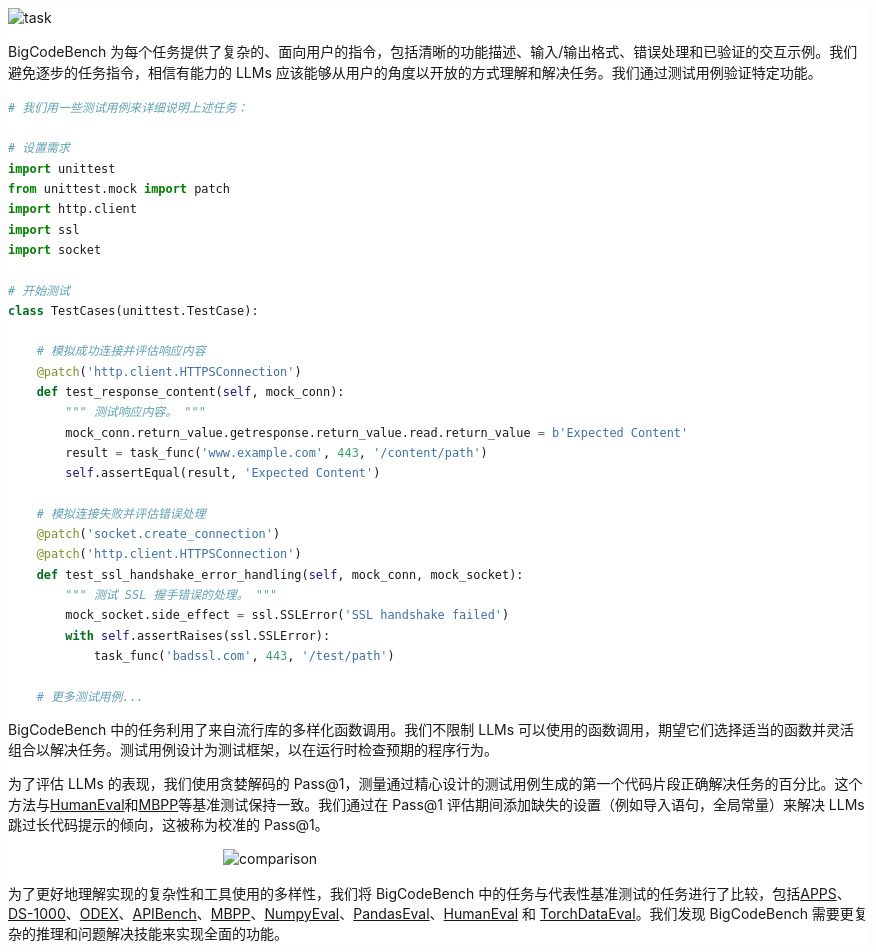 <img src="https://github.com/bigcode-bench/bigcode-bench.github.io/blob/main/asset/tease.svg?raw=true" alt="task" style="display: block; margin-left: auto; margin-right: auto;">

BigCodeBench 为每个任务提供了复杂的、面向用户的指令，包括清晰的功能描述、输入/输出格式、错误处理和已验证的交互示例。我们避免逐步的任务指令，相信有能力的 LLMs 应该能够从用户的角度以开放的方式理解和解决任务。我们通过测试用例验证特定功能。

```python
# 我们用一些测试用例来详细说明上述任务：

# 设置需求
import unittest
from unittest.mock import patch
import http.client
import ssl
import socket

# 开始测试
class TestCases(unittest.TestCase):

    # 模拟成功连接并评估响应内容
    @patch('http.client.HTTPSConnection')
    def test_response_content(self, mock_conn):
        """ 测试响应内容。 """
        mock_conn.return_value.getresponse.return_value.read.return_value = b'Expected Content'
        result = task_func('www.example.com', 443, '/content/path')
        self.assertEqual(result, 'Expected Content')

    # 模拟连接失败并评估错误处理
    @patch('socket.create_connection')
    @patch('http.client.HTTPSConnection')
    def test_ssl_handshake_error_handling(self, mock_conn, mock_socket):
        """ 测试 SSL 握手错误的处理。 """
        mock_socket.side_effect = ssl.SSLError('SSL handshake failed')
        with self.assertRaises(ssl.SSLError):
            task_func('badssl.com', 443, '/test/path')

    # 更多测试用例...
```

BigCodeBench 中的任务利用了来自流行库的多样化函数调用。我们不限制 LLMs 可以使用的函数调用，期望它们选择适当的函数并灵活组合以解决任务。测试用例设计为测试框架，以在运行时检查预期的程序行为。

为了评估 LLMs 的表现，我们使用贪婪解码的 Pass@1，测量通过精心设计的测试用例生成的第一个代码片段正确解决任务的百分比。这个方法与[HumanEval](https://github.com/openai/human-eval)和[MBPP](https://github.com/google-research/google-research/tree/master/mbpp)等基准测试保持一致。我们通过在 Pass@1 评估期间添加缺失的设置（例如导入语句，全局常量）来解决 LLMs 跳过长代码提示的倾向，这被称为校准的 Pass@1。

<img src="https://github.com/bigcode-bench/bigcode-bench.github.io/blob/main/asset/depth-breadth.svg?raw=true" alt="comparison" style="display: block; margin-left: auto; margin-right: auto; width: 50%;">

为了更好地理解实现的复杂性和工具使用的多样性，我们将 BigCodeBench 中的任务与代表性基准测试的任务进行了比较，包括[APPS](https://github.com/hendrycks/apps)、[DS-1000](https://github.com/HKUNLP/DS-1000)、[ODEX](https://github.com/zorazrw/odex)、[APIBench](https://github.com/ShishirPatil/gorilla/tree/main/data/apibench)、[MBPP](https://github.com/google-research/google-research/tree/master/mbpp)、[NumpyEval](https://github.com/microsoft/PyCodeGPT/tree/main/cert/pandas-numpy-eval)、[PandasEval](https://github.com/microsoft/PyCodeGPT/tree/main/cert/pandas-numpy-eval)、[HumanEval](https://github.com/openai/human-eval) 和 [TorchDataEval](https://github.com/microsoft/PyCodeGPT/tree/main/apicoder/private-eval)。我们发现 BigCodeBench 需要更复杂的推理和问题解决技能来实现全面的功能。
